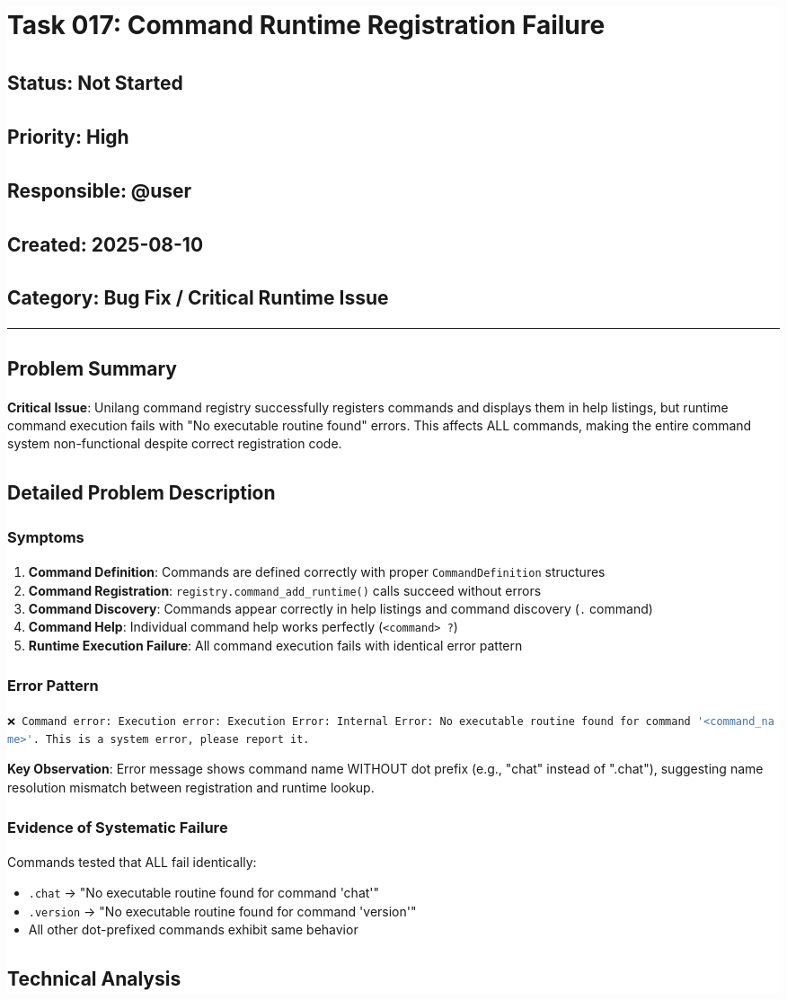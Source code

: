 # Task 017: Command Runtime Registration Failure

## Status: Not Started
## Priority: High  
## Responsible: @user
## Created: 2025-08-10
## Category: Bug Fix / Critical Runtime Issue

---

## Problem Summary

**Critical Issue**: Unilang command registry successfully registers commands and displays them in help listings, but runtime command execution fails with "No executable routine found" errors. This affects ALL commands, making the entire command system non-functional despite correct registration code.

## Detailed Problem Description

### Symptoms
1. **Command Definition**: Commands are defined correctly with proper `CommandDefinition` structures
2. **Command Registration**: `registry.command_add_runtime()` calls succeed without errors
3. **Command Discovery**: Commands appear correctly in help listings and command discovery (`.` command)
4. **Command Help**: Individual command help works perfectly (`<command> ?`)
5. **Runtime Execution Failure**: All command execution fails with identical error pattern

### Error Pattern
```bash
❌ Command error: Execution error: Execution Error: Internal Error: No executable routine found for command '<command_name>'. This is a system error, please report it.
```

**Key Observation**: Error message shows command name WITHOUT dot prefix (e.g., "chat" instead of ".chat"), suggesting name resolution mismatch between registration and runtime lookup.

### Evidence of Systematic Failure
Commands tested that ALL fail identically:
- `.chat` → "No executable routine found for command 'chat'"  
- `.version` → "No executable routine found for command 'version'"
- All other dot-prefixed commands exhibit same behavior

## Technical Analysis
